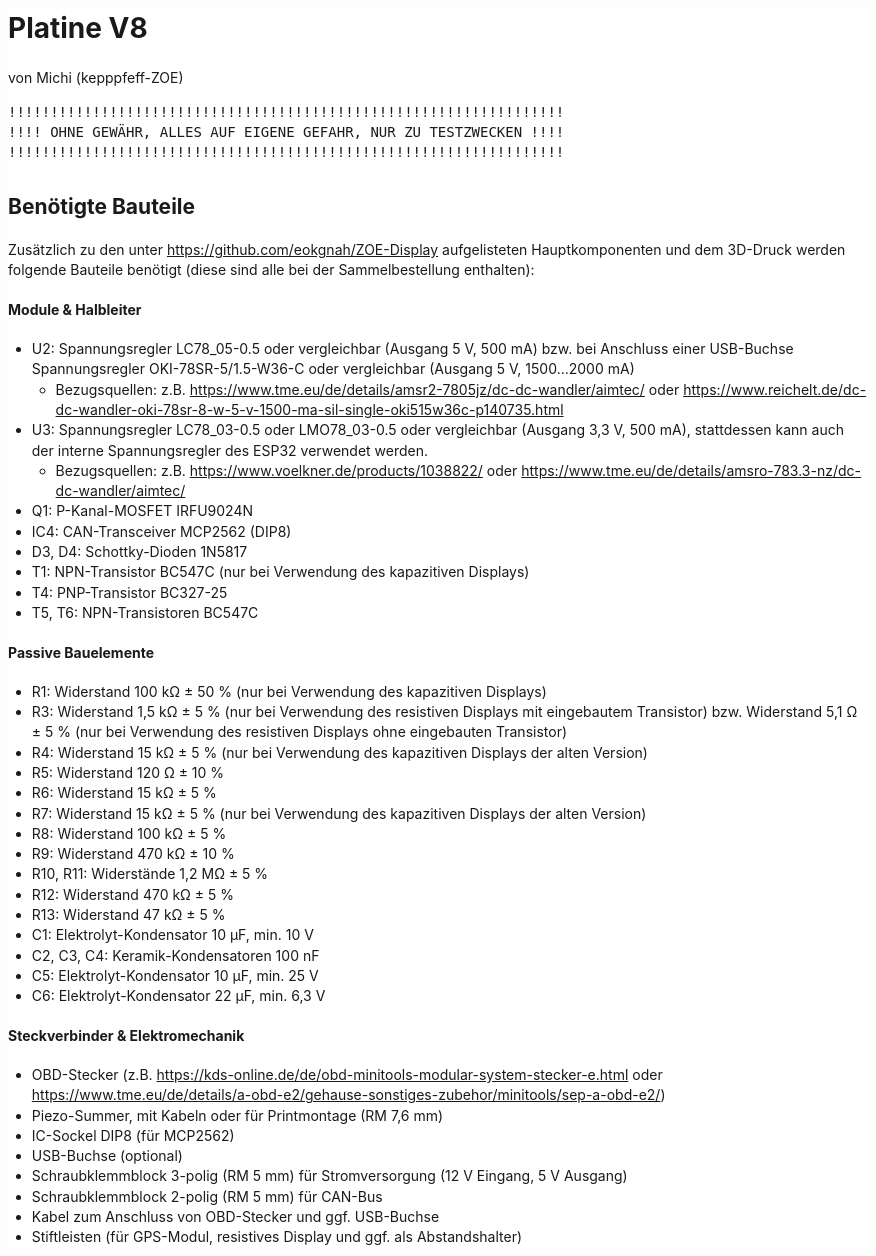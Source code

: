 # Platine V8

von Michi (kepppfeff-ZOE)

<pre>
!!!!!!!!!!!!!!!!!!!!!!!!!!!!!!!!!!!!!!!!!!!!!!!!!!!!!!!!!!!!!!!!!!
!!!! OHNE GEWÄHR, ALLES AUF EIGENE GEFAHR, NUR ZU TESTZWECKEN !!!!
!!!!!!!!!!!!!!!!!!!!!!!!!!!!!!!!!!!!!!!!!!!!!!!!!!!!!!!!!!!!!!!!!!
</pre>

## Benötigte Bauteile

Zusätzlich zu den unter https://github.com/eokgnah/ZOE-Display aufgelisteten Hauptkomponenten und dem 3D-Druck werden folgende Bauteile benötigt (diese sind alle bei der Sammelbestellung enthalten):

#### Module & Halbleiter
- U2: Spannungsregler LC78_05-0.5 oder vergleichbar (Ausgang 5 V, 500 mA) bzw. bei Anschluss einer USB-Buchse Spannungsregler OKI-78SR-5/1.5-W36-C oder vergleichbar (Ausgang 5 V, 1500...2000 mA)
  - Bezugsquellen: z.B. https://www.tme.eu/de/details/amsr2-7805jz/dc-dc-wandler/aimtec/ oder https://www.reichelt.de/dc-dc-wandler-oki-78sr-8-w-5-v-1500-ma-sil-single-oki515w36c-p140735.html
- U3: Spannungsregler LC78_03-0.5 oder LMO78_03-0.5 oder vergleichbar (Ausgang 3,3 V, 500 mA), stattdessen kann auch der interne Spannungsregler des ESP32 verwendet werden.
  - Bezugsquellen: z.B. https://www.voelkner.de/products/1038822/ oder https://www.tme.eu/de/details/amsro-783.3-nz/dc-dc-wandler/aimtec/
- Q1: P-Kanal-MOSFET IRFU9024N
- IC4: CAN-Transceiver MCP2562 (DIP8)
- D3, D4: Schottky-Dioden 1N5817
- T1: NPN-Transistor BC547C (nur bei Verwendung des kapazitiven Displays)
- T4: PNP-Transistor BC327-25
- T5, T6: NPN-Transistoren BC547C

#### Passive Bauelemente
- R1: Widerstand 100 kΩ ± 50 % (nur bei Verwendung des kapazitiven Displays)
- R3: Widerstand 1,5 kΩ ± 5 % (nur bei Verwendung des resistiven Displays mit eingebautem Transistor) bzw. Widerstand 5,1 Ω ± 5 % (nur bei Verwendung des resistiven Displays ohne eingebauten Transistor)
- R4: Widerstand 15 kΩ ± 5 % (nur bei Verwendung des kapazitiven Displays der alten Version)
- R5: Widerstand 120 Ω ± 10 %
- R6: Widerstand 15 kΩ ± 5 %
- R7: Widerstand 15 kΩ ± 5 % (nur bei Verwendung des kapazitiven Displays der alten Version)
- R8: Widerstand 100 kΩ ± 5 %
- R9: Widerstand 470 kΩ ± 10 %
- R10, R11: Widerstände 1,2 MΩ ± 5 %
- R12: Widerstand 470 kΩ ± 5 %
- R13: Widerstand 47 kΩ ± 5 %
- C1: Elektrolyt-Kondensator 10 μF, min. 10 V
- C2, C3, C4: Keramik-Kondensatoren 100 nF
- C5: Elektrolyt-Kondensator 10 μF, min. 25 V
- C6: Elektrolyt-Kondensator 22 μF, min. 6,3 V

#### Steckverbinder & Elektromechanik
- OBD-Stecker (z.B. https://kds-online.de/de/obd-minitools-modular-system-stecker-e.html oder https://www.tme.eu/de/details/a-obd-e2/gehause-sonstiges-zubehor/minitools/sep-a-obd-e2/)
- Piezo-Summer, mit Kabeln oder für Printmontage (RM 7,6 mm)
- IC-Sockel DIP8 (für MCP2562)
- USB-Buchse (optional)
- Schraubklemmblock 3-polig (RM 5 mm) für Stromversorgung (12 V Eingang, 5 V Ausgang)
- Schraubklemmblock 2-polig (RM 5 mm) für CAN-Bus
- Kabel zum Anschluss von OBD-Stecker und ggf. USB-Buchse
- Stiftleisten (für GPS-Modul, resistives Display und ggf. als Abstandshalter)
